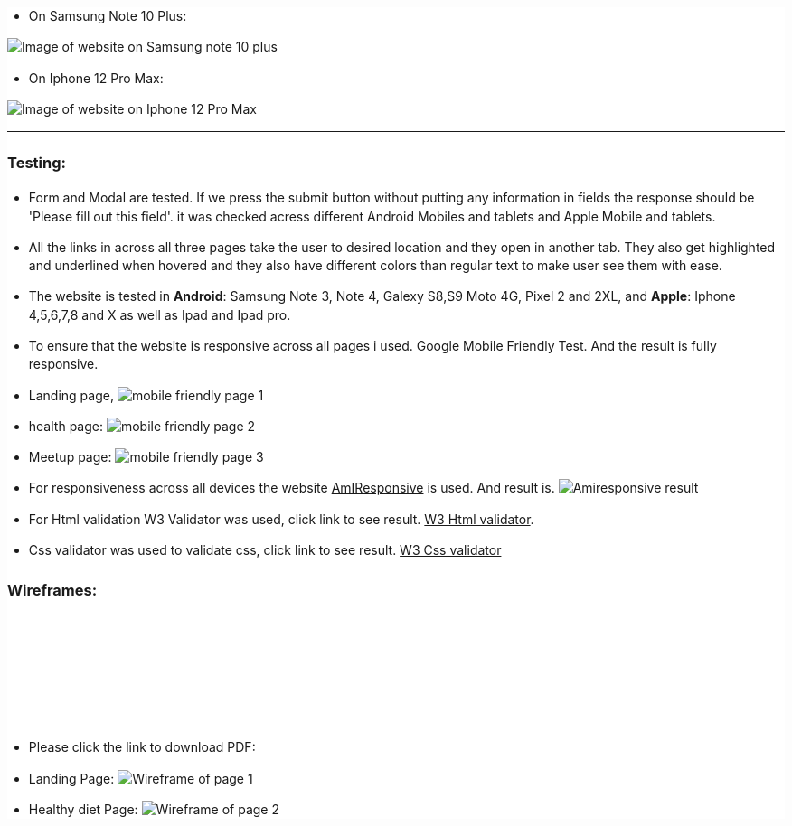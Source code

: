 * On Samsung Note 10 Plus:

 ![Image of website on Samsung note 10 plus](/imagesmd/note10.jpeg?raw=true "Title")

* On Iphone 12 Pro Max:

 ![Image of website on Iphone 12 Pro Max](/imagesmd/iphone12.jpeg?raw=true "Title")

 



---
### __Testing__:
* Form and Modal are tested. If we press the submit button without putting any information in fields the response should be 'Please fill out this field'. it was checked acress different Android Mobiles and tablets and Apple Mobile and tablets.
* All the links in across all three pages take the user to desired location and they open in another tab. They also get highlighted and underlined when hovered and they also have different colors than regular text to make user see them with ease.
* The website is tested in __Android__: Samsung Note 3, Note 4, Galexy S8,S9 Moto 4G, Pixel 2 and 2XL, and __Apple__: Iphone 4,5,6,7,8 and X as well as Ipad and Ipad pro.

* To ensure that the website is responsive across all pages i used. [Google Mobile Friendly Test](https://search.google.com/test/mobile-friendly?utm_source=gws&utm_medium=onebox&utm_campaign=suit). And the result is fully responsive.
* Landing page,
 ![mobile friendly page 1](/imagesmd/pagevalidate1.png?raw=true "Title")
* health page:
 ![mobile friendly page 2](/imagesmd/pagevalidate2.png?raw=true "Title")
* Meetup page:
 ![mobile friendly page 3](/imagesmd/pagevalidate3.png?raw=true "Title")
 * For responsiveness across all devices the website [AmIResponsive](http://ami.responsivedesign.is/) is used. And result is.
  ![Amiresponsive result](/imagesmd/amiresponsive.png?raw=true "Title")

* For Html validation W3 Validator was used, click link to see result. [W3 Html validator](https://validator.w3.org/nu/?doc=https%3A%2F%2F8000-dd61392f-e80b-4db4-a829-cf89f148345b.ws-eu03.gitpod.io%2Findex.html).
* Css validator was used to validate css, click link to see result. [W3 Css validator](https://jigsaw.w3.org/css-validator/validator)

### Wireframes:
*  Please click the link to download PDF: ![WireFreames](/wireframes/wireframe.pdf?raw=true "Title")
- Landing Page:
 ![Wireframe of page 1](/wireframes/page1.png?raw=true "Title")

- Healthy diet Page:
 ![Wireframe of page 2](/wireframes/page2.png?raw=true "Title")
